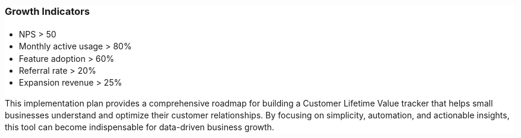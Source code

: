 ### Growth Indicators
- NPS > 50
- Monthly active usage > 80%
- Feature adoption > 60%
- Referral rate > 20%
- Expansion revenue > 25%

This implementation plan provides a comprehensive roadmap for building a Customer Lifetime Value tracker that helps small businesses understand and optimize their customer relationships. By focusing on simplicity, automation, and actionable insights, this tool can become indispensable for data-driven business growth.